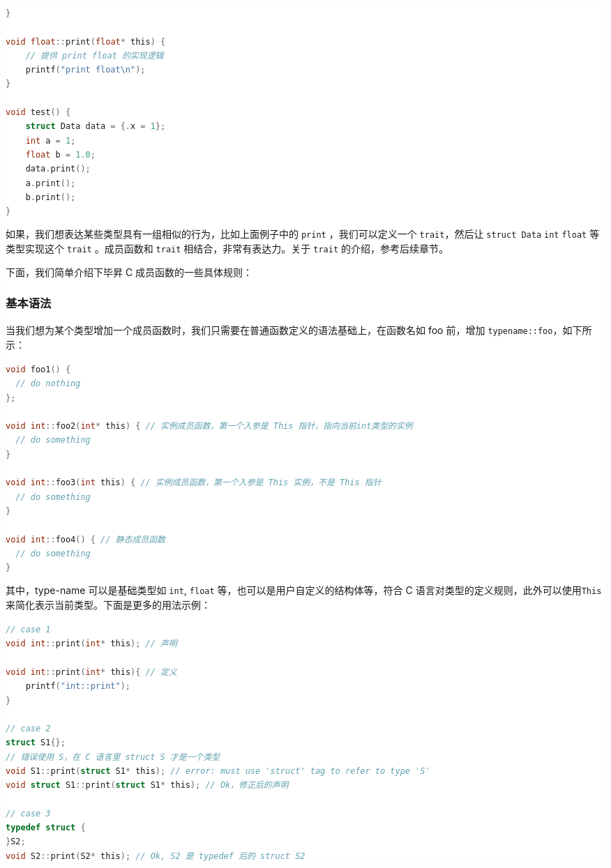 ```c
}

void float::print(float* this) {
    // 提供 print float 的实现逻辑
    printf("print float\n");
}

void test() {
    struct Data data = {.x = 1};
    int a = 1;
    float b = 1.0;
    data.print();
    a.print();
    b.print();
}

```

如果，我们想表达某些类型具有一组相似的行为，比如上面例子中的 `print` ，我们可以定义一个 `trait`，然后让 `struct Data` `int` `float` 等类型实现这个 `trait` 。成员函数和 `trait` 相结合，非常有表达力。关于 `trait` 的介绍，参考后续章节。

下面，我们简单介绍下毕昇 C 成员函数的一些具体规则：

### 基本语法

当我们想为某个类型增加一个成员函数时，我们只需要在普通函数定义的语法基础上，在函数名如 foo 前，增加 `typename::foo`，如下所示：
```c
void foo1() {
  // do nothing
};

void int::foo2(int* this) { // 实例成员函数，第一个入参是 This 指针，指向当前int类型的实例
  // do something
}

void int::foo3(int this) { // 实例成员函数，第一个入参是 This 实例，不是 This 指针
  // do something
}

void int::foo4() { // 静态成员函数
  // do something
}

```

其中，type-name 可以是基础类型如 `int`, `float` 等，也可以是用户自定义的结构体等，符合 C 语言对类型的定义规则，此外可以使用`This` 来简化表示当前类型。下面是更多的用法示例：

```c
// case 1
void int::print(int* this); // 声明

void int::print(int* this){ // 定义
    printf("int::print");
}

// case 2
struct S1{};
// 错误使用 S，在 C 语言里 struct S 才是一个类型
void S1::print(struct S1* this); // error: must use 'struct' tag to refer to type 'S'
void struct S1::print(struct S1* this); // Ok，修正后的声明

// case 3
typedef struct {
}S2;
void S2::print(S2* this); // Ok, S2 是 typedef 后的 struct S2
```